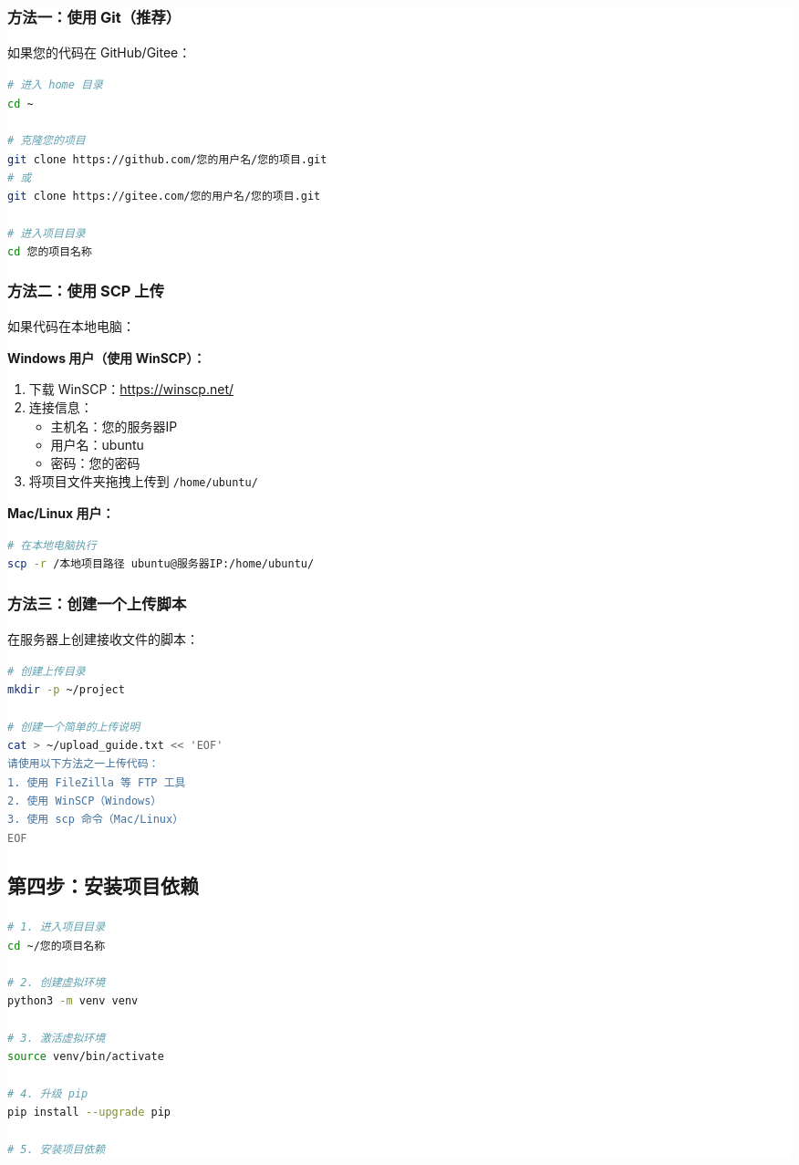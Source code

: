 ### 方法一：使用 Git（推荐）

如果您的代码在 GitHub/Gitee：
```bash
# 进入 home 目录
cd ~

# 克隆您的项目
git clone https://github.com/您的用户名/您的项目.git
# 或
git clone https://gitee.com/您的用户名/您的项目.git

# 进入项目目录
cd 您的项目名称
```

### 方法二：使用 SCP 上传

如果代码在本地电脑：

**Windows 用户（使用 WinSCP）：**
1. 下载 WinSCP：https://winscp.net/
2. 连接信息：
   - 主机名：您的服务器IP
   - 用户名：ubuntu
   - 密码：您的密码
3. 将项目文件夹拖拽上传到 `/home/ubuntu/`

**Mac/Linux 用户：**
```bash
# 在本地电脑执行
scp -r /本地项目路径 ubuntu@服务器IP:/home/ubuntu/
```

### 方法三：创建一个上传脚本

在服务器上创建接收文件的脚本：
```bash
# 创建上传目录
mkdir -p ~/project

# 创建一个简单的上传说明
cat > ~/upload_guide.txt << 'EOF'
请使用以下方法之一上传代码：
1. 使用 FileZilla 等 FTP 工具
2. 使用 WinSCP（Windows）
3. 使用 scp 命令（Mac/Linux）
EOF
```

## 第四步：安装项目依赖

```bash
# 1. 进入项目目录
cd ~/您的项目名称

# 2. 创建虚拟环境
python3 -m venv venv

# 3. 激活虚拟环境
source venv/bin/activate

# 4. 升级 pip
pip install --upgrade pip

# 5. 安装项目依赖
```